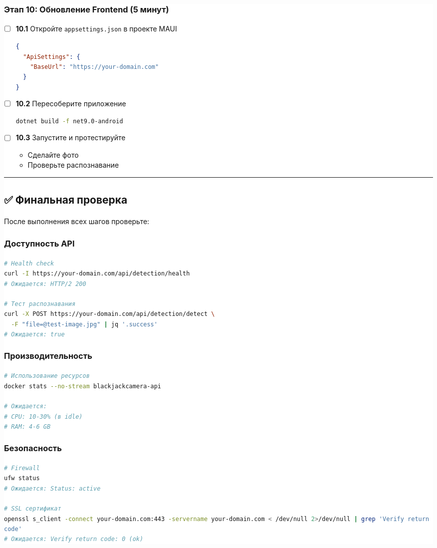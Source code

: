 ### Этап 10: Обновление Frontend (5 минут)

- [ ] **10.1** Откройте `appsettings.json` в проекте MAUI
  ```json
  {
    "ApiSettings": {
      "BaseUrl": "https://your-domain.com"
    }
  }
  ```

- [ ] **10.2** Пересоберите приложение
  ```bash
  dotnet build -f net9.0-android
  ```

- [ ] **10.3** Запустите и протестируйте
  - Сделайте фото
  - Проверьте распознавание

---

## ✅ Финальная проверка

После выполнения всех шагов проверьте:

### Доступность API

```bash
# Health check
curl -I https://your-domain.com/api/detection/health
# Ожидается: HTTP/2 200

# Тест распознавания
curl -X POST https://your-domain.com/api/detection/detect \
  -F "file=@test-image.jpg" | jq '.success'
# Ожидается: true
```

### Производительность

```bash
# Использование ресурсов
docker stats --no-stream blackjackcamera-api

# Ожидается:
# CPU: 10-30% (в idle)
# RAM: 4-6 GB
```

### Безопасность

```bash
# Firewall
ufw status
# Ожидается: Status: active

# SSL сертификат
openssl s_client -connect your-domain.com:443 -servername your-domain.com < /dev/null 2>/dev/null | grep 'Verify return code'
# Ожидается: Verify return code: 0 (ok)
```
